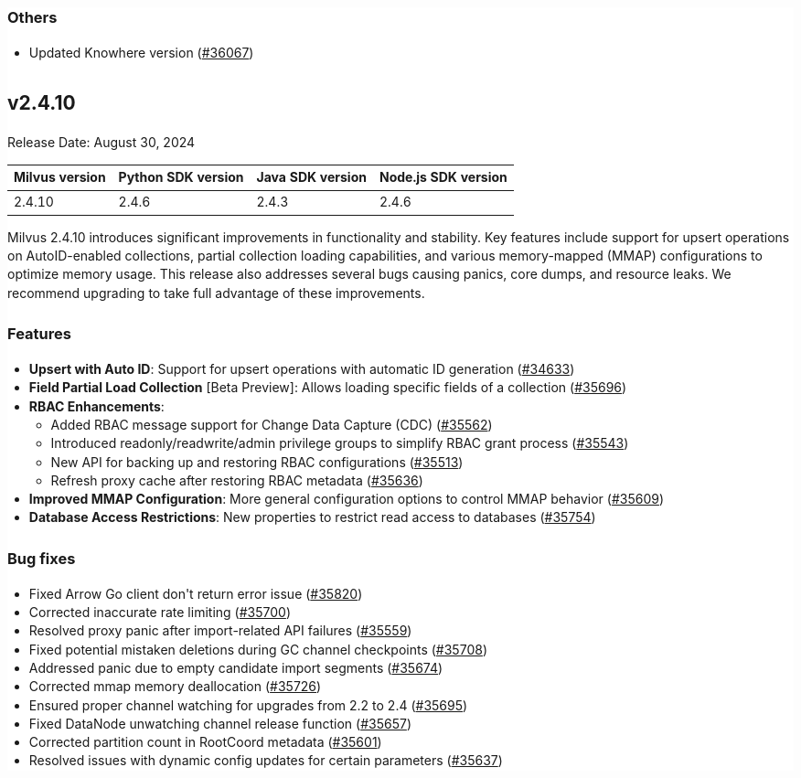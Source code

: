 ### Others

- Updated Knowhere version ([#36067](https://github.com/milvus-io/milvus/pull/36067))

## v2.4.10

Release Date: August 30, 2024

| Milvus version | Python SDK version | Java SDK version | Node.js SDK version |
|----------------|--------------------|------------------|---------------------|
| 2.4.10         | 2.4.6              | 2.4.3            | 2.4.6               |

Milvus 2.4.10 introduces significant improvements in functionality and stability. Key features include support for upsert operations on AutoID-enabled collections, partial collection loading capabilities, and various memory-mapped (MMAP) configurations to optimize memory usage. This release also addresses several bugs causing panics, core dumps, and resource leaks. We recommend upgrading to take full advantage of these improvements.

### Features

- **Upsert with Auto ID**: Support for upsert operations with automatic ID generation ([#34633](https://github.com/milvus-io/milvus/pull/34633))
- **Field Partial Load Collection** [Beta Preview]: Allows loading specific fields of a collection ([#35696](https://github.com/milvus-io/milvus/pull/35696))
- **RBAC Enhancements**:
  - Added RBAC message support for Change Data Capture (CDC) ([#35562](https://github.com/milvus-io/milvus/pull/35562))
  - Introduced readonly/readwrite/admin privilege groups to simplify RBAC grant process ([#35543](https://github.com/milvus-io/milvus/pull/35543))
  - New API for backing up and restoring RBAC configurations ([#35513](https://github.com/milvus-io/milvus/pull/35513))
  - Refresh proxy cache after restoring RBAC metadata ([#35636](https://github.com/milvus-io/milvus/pull/35636))
- **Improved MMAP Configuration**: More general configuration options to control MMAP behavior ([#35609](https://github.com/milvus-io/milvus/pull/35609))
- **Database Access Restrictions**: New properties to restrict read access to databases ([#35754](https://github.com/milvus-io/milvus/pull/35754))

### Bug fixes

- Fixed Arrow Go client don't return error issue ([#35820](https://github.com/milvus-io/milvus/pull/35820))
- Corrected inaccurate rate limiting ([#35700](https://github.com/milvus-io/milvus/pull/35700))
- Resolved proxy panic after import-related API failures ([#35559](https://github.com/milvus-io/milvus/pull/35559))
- Fixed potential mistaken deletions during GC channel checkpoints ([#35708](https://github.com/milvus-io/milvus/pull/35708))
- Addressed panic due to empty candidate import segments ([#35674](https://github.com/milvus-io/milvus/pull/35674))
- Corrected mmap memory deallocation ([#35726](https://github.com/milvus-io/milvus/pull/35726))
- Ensured proper channel watching for upgrades from 2.2 to 2.4 ([#35695](https://github.com/milvus-io/milvus/pull/35695))
- Fixed DataNode unwatching channel release function ([#35657](https://github.com/milvus-io/milvus/pull/35657))
- Corrected partition count in RootCoord metadata ([#35601](https://github.com/milvus-io/milvus/pull/35601))
- Resolved issues with dynamic config updates for certain parameters ([#35637](https://github.com/milvus-io/milvus/pull/35637))

